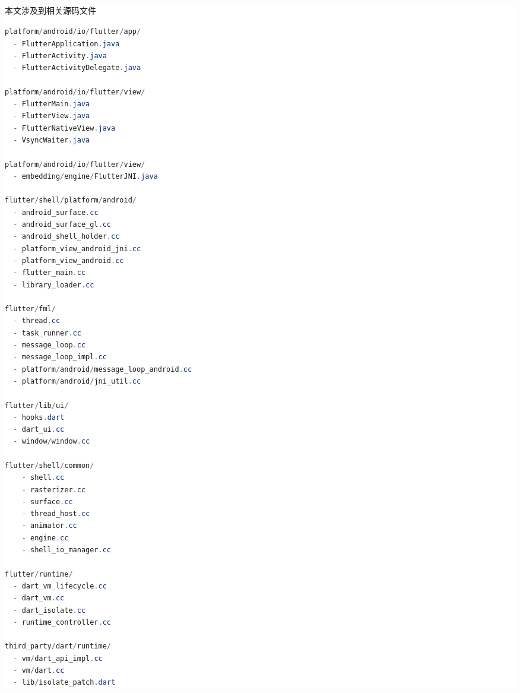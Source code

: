 本文涉及到相关源码文件

```Java
platform/android/io/flutter/app/
  - FlutterApplication.java
  - FlutterActivity.java
  - FlutterActivityDelegate.java

platform/android/io/flutter/view/
  - FlutterMain.java
  - FlutterView.java
  - FlutterNativeView.java
  - VsyncWaiter.java

platform/android/io/flutter/view/
  - embedding/engine/FlutterJNI.java

flutter/shell/platform/android/
  - android_surface.cc
  - android_surface_gl.cc
  - android_shell_holder.cc
  - platform_view_android_jni.cc
  - platform_view_android.cc
  - flutter_main.cc
  - library_loader.cc

flutter/fml/
  - thread.cc
  - task_runner.cc
  - message_loop.cc
  - message_loop_impl.cc
  - platform/android/message_loop_android.cc
  - platform/android/jni_util.cc

flutter/lib/ui/
  - hooks.dart
  - dart_ui.cc
  - window/window.cc

flutter/shell/common/
    - shell.cc
    - rasterizer.cc
    - surface.cc
    - thread_host.cc
    - animator.cc
    - engine.cc
    - shell_io_manager.cc

flutter/runtime/
  - dart_vm_lifecycle.cc
  - dart_vm.cc
  - dart_isolate.cc
  - runtime_controller.cc

third_party/dart/runtime/
  - vm/dart_api_impl.cc
  - vm/dart.cc
  - lib/isolate_patch.dart
```